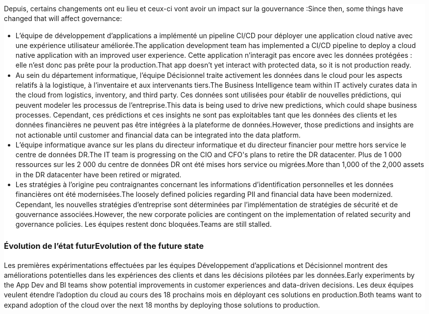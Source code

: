 <span data-ttu-id="a51b2-121">Depuis, certains changements ont eu lieu et ceux-ci vont avoir un impact sur la gouvernance :</span><span class="sxs-lookup"><span data-stu-id="a51b2-121">Since then, some things have changed that will affect governance:</span></span>

- <span data-ttu-id="a51b2-122">L’équipe de développement d’applications a implémenté un pipeline CI/CD pour déployer une application cloud native avec une expérience utilisateur améliorée.</span><span class="sxs-lookup"><span data-stu-id="a51b2-122">The application development team has implemented a CI/CD pipeline to deploy a cloud native application with an improved user experience.</span></span> <span data-ttu-id="a51b2-123">Cette application n’interagit pas encore avec les données protégées : elle n’est donc pas prête pour la production.</span><span class="sxs-lookup"><span data-stu-id="a51b2-123">That app doesn’t yet interact with protected data, so it is not production ready.</span></span>
- <span data-ttu-id="a51b2-124">Au sein du département informatique, l’équipe Décisionnel traite activement les données dans le cloud pour les aspects relatifs à la logistique, à l’inventaire et aux intervenants tiers.</span><span class="sxs-lookup"><span data-stu-id="a51b2-124">The Business Intelligence team within IT actively curates data in the cloud from logistics, inventory, and third party.</span></span> <span data-ttu-id="a51b2-125">Ces données sont utilisées pour établir de nouvelles prédictions, qui peuvent modeler les processus de l’entreprise.</span><span class="sxs-lookup"><span data-stu-id="a51b2-125">This data is being used to drive new predictions, which could shape business processes.</span></span> <span data-ttu-id="a51b2-126">Cependant, ces prédictions et ces insights ne sont pas exploitables tant que les données des clients et les données financières ne peuvent pas être intégrées à la plateforme de données.</span><span class="sxs-lookup"><span data-stu-id="a51b2-126">However, those predictions and insights are not actionable until customer and financial data can be integrated into the data platform.</span></span>
- <span data-ttu-id="a51b2-127">L’équipe informatique avance sur les plans du directeur informatique et du directeur financier pour mettre hors service le centre de données DR.</span><span class="sxs-lookup"><span data-stu-id="a51b2-127">The IT team is progressing on the CIO and CFO's plans to retire the DR datacenter.</span></span> <span data-ttu-id="a51b2-128">Plus de 1 000 ressources sur les 2 000 du centre de données DR ont été mises hors service ou migrées.</span><span class="sxs-lookup"><span data-stu-id="a51b2-128">More than 1,000 of the 2,000 assets in the DR datacenter have been retired or migrated.</span></span>
- <span data-ttu-id="a51b2-129">Les stratégies à l’origine peu contraignantes concernant les informations d’identification personnelles et les données financières ont été modernisées.</span><span class="sxs-lookup"><span data-stu-id="a51b2-129">The loosely defined policies regarding PII and financial data have been modernized.</span></span> <span data-ttu-id="a51b2-130">Cependant, les nouvelles stratégies d’entreprise sont déterminées par l’implémentation de stratégies de sécurité et de gouvernance associées.</span><span class="sxs-lookup"><span data-stu-id="a51b2-130">However, the new corporate policies are contingent on the implementation of related security and governance policies.</span></span> <span data-ttu-id="a51b2-131">Les équipes restent donc bloquées.</span><span class="sxs-lookup"><span data-stu-id="a51b2-131">Teams are still stalled.</span></span>

### <a name="evolution-of-the-future-state"></a><span data-ttu-id="a51b2-132">Évolution de l’état futur</span><span class="sxs-lookup"><span data-stu-id="a51b2-132">Evolution of the future state</span></span>

<span data-ttu-id="a51b2-133">Les premières expérimentations effectuées par les équipes Développement d’applications et Décisionnel montrent des améliorations potentielles dans les expériences des clients et dans les décisions pilotées par les données.</span><span class="sxs-lookup"><span data-stu-id="a51b2-133">Early experiments by the App Dev and BI teams show potential improvements in customer experiences and data-driven decisions.</span></span> <span data-ttu-id="a51b2-134">Les deux équipes veulent étendre l’adoption du cloud au cours des 18 prochains mois en déployant ces solutions en production.</span><span class="sxs-lookup"><span data-stu-id="a51b2-134">Both teams want to expand adoption of the cloud over the next 18 months by deploying those solutions to production.</span></span>
